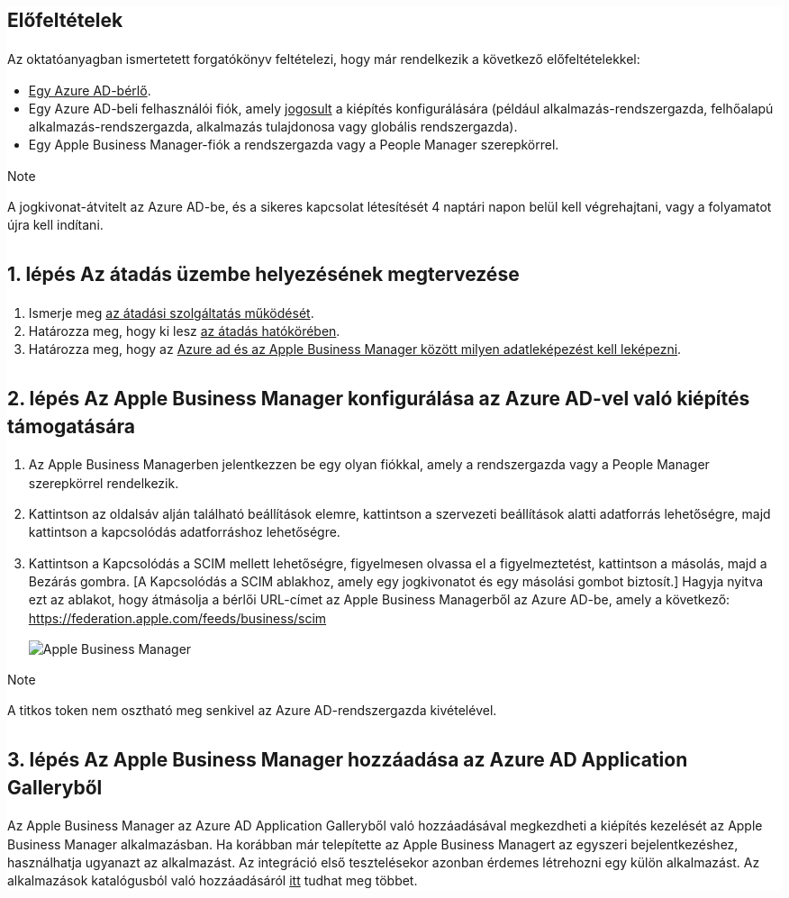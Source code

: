 ## <a name="prerequisites"></a>Előfeltételek

Az oktatóanyagban ismertetett forgatókönyv feltételezi, hogy már rendelkezik a következő előfeltételekkel:

* [Egy Azure AD-bérlő](../develop/quickstart-create-new-tenant.md).
* Egy Azure AD-beli felhasználói fiók, amely [jogosult](../roles/permissions-reference.md) a kiépítés konfigurálására (például alkalmazás-rendszergazda, felhőalapú alkalmazás-rendszergazda, alkalmazás tulajdonosa vagy globális rendszergazda).
* Egy Apple Business Manager-fiók a rendszergazda vagy a People Manager szerepkörrel.

> [!NOTE]
> A jogkivonat-átvitelt az Azure AD-be, és a sikeres kapcsolat létesítését 4 naptári napon belül kell végrehajtani, vagy a folyamatot újra kell indítani.

## <a name="step-1-plan-your-provisioning-deployment"></a>1. lépés Az átadás üzembe helyezésének megtervezése
1. Ismerje meg [az átadási szolgáltatás működését](../app-provisioning/user-provisioning.md).
2. Határozza meg, hogy ki lesz [az átadás hatókörében](../app-provisioning/define-conditional-rules-for-provisioning-user-accounts.md).
3. Határozza meg, hogy az [Azure ad és az Apple Business Manager között milyen adatleképezést kell leképezni](../app-provisioning/customize-application-attributes.md). 

## <a name="step-2-configure-apple-business-manager-to-support-provisioning-with-azure-ad"></a>2. lépés Az Apple Business Manager konfigurálása az Azure AD-vel való kiépítés támogatására

1. Az Apple Business Managerben jelentkezzen be egy olyan fiókkal, amely a rendszergazda vagy a People Manager szerepkörrel rendelkezik.
2. Kattintson az oldalsáv alján található beállítások elemre, kattintson a szervezeti beállítások alatti adatforrás lehetőségre, majd kattintson a kapcsolódás adatforráshoz lehetőségre.
3. Kattintson a Kapcsolódás a SCIM mellett lehetőségre, figyelmesen olvassa el a figyelmeztetést, kattintson a másolás, majd a Bezárás gombra.
[A Kapcsolódás a SCIM ablakhoz, amely egy jogkivonatot és egy másolási gombot biztosít.] Hagyja nyitva ezt az ablakot, hogy átmásolja a bérlői URL-címet az Apple Business Managerből az Azure AD-be, amely a következő: https://federation.apple.com/feeds/business/scim

    ![Apple Business Manager](media/applebusinessmanager-provisioning-tutorial/scim-token.png)

> [!NOTE]
> A titkos token nem osztható meg senkivel az Azure AD-rendszergazda kivételével.

## <a name="step-3-add-apple-business-manager-from-the-azure-ad-application-gallery"></a>3. lépés Az Apple Business Manager hozzáadása az Azure AD Application Galleryből

Az Apple Business Manager az Azure AD Application Galleryből való hozzáadásával megkezdheti a kiépítés kezelését az Apple Business Manager alkalmazásban. Ha korábban már telepítette az Apple Business Managert az egyszeri bejelentkezéshez, használhatja ugyanazt az alkalmazást. Az integráció első tesztelésekor azonban érdemes létrehozni egy külön alkalmazást. Az alkalmazások katalógusból való hozzáadásáról [itt](../manage-apps/add-application-portal.md) tudhat meg többet.

